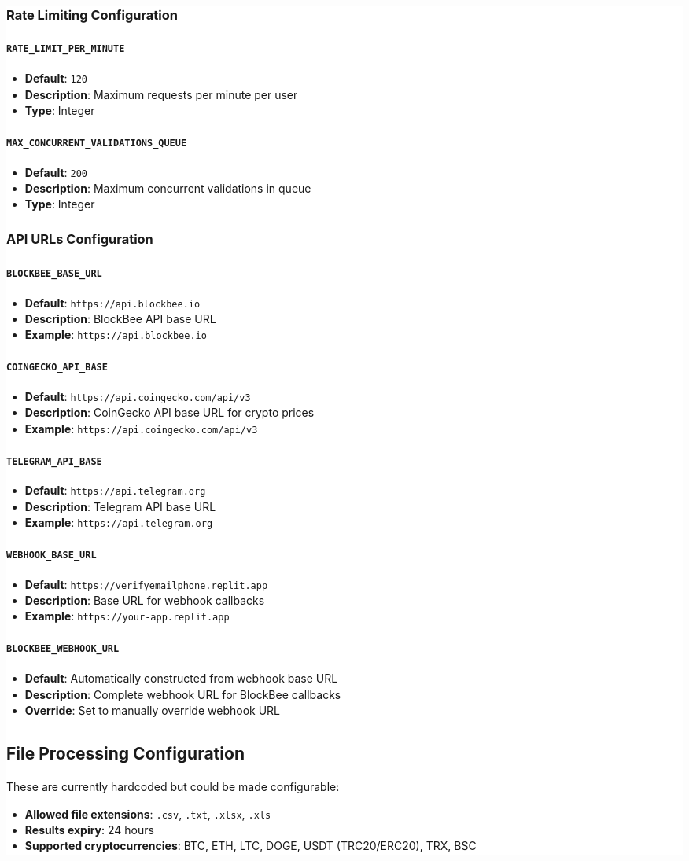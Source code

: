 ### Rate Limiting Configuration

#### `RATE_LIMIT_PER_MINUTE`

- **Default**: `120`
- **Description**: Maximum requests per minute per user
- **Type**: Integer

#### `MAX_CONCURRENT_VALIDATIONS_QUEUE`

- **Default**: `200`
- **Description**: Maximum concurrent validations in queue
- **Type**: Integer

### API URLs Configuration

#### `BLOCKBEE_BASE_URL`

- **Default**: `https://api.blockbee.io`
- **Description**: BlockBee API base URL
- **Example**: `https://api.blockbee.io`

#### `COINGECKO_API_BASE`

- **Default**: `https://api.coingecko.com/api/v3`
- **Description**: CoinGecko API base URL for crypto prices
- **Example**: `https://api.coingecko.com/api/v3`

#### `TELEGRAM_API_BASE`

- **Default**: `https://api.telegram.org`
- **Description**: Telegram API base URL
- **Example**: `https://api.telegram.org`

#### `WEBHOOK_BASE_URL`

- **Default**: `https://verifyemailphone.replit.app`
- **Description**: Base URL for webhook callbacks
- **Example**: `https://your-app.replit.app`

#### `BLOCKBEE_WEBHOOK_URL`

- **Default**: Automatically constructed from webhook base URL
- **Description**: Complete webhook URL for BlockBee callbacks
- **Override**: Set to manually override webhook URL

## File Processing Configuration

These are currently hardcoded but could be made configurable:

- **Allowed file extensions**: `.csv`, `.txt`, `.xlsx`, `.xls`
- **Results expiry**: 24 hours
- **Supported cryptocurrencies**: BTC, ETH, LTC, DOGE, USDT (TRC20/ERC20), TRX, BSC
